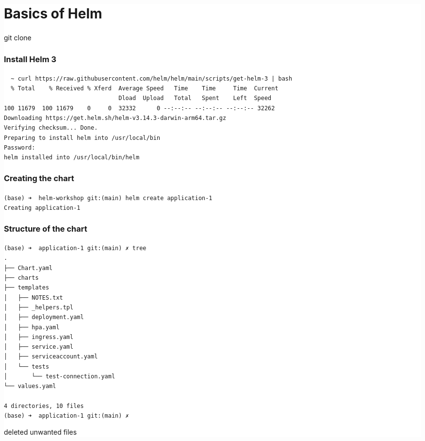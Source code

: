

# Basics of Helm


git clone 


### Install Helm 3

```
  ~ curl https://raw.githubusercontent.com/helm/helm/main/scripts/get-helm-3 | bash
  % Total    % Received % Xferd  Average Speed   Time    Time     Time  Current
                                 Dload  Upload   Total   Spent    Left  Speed
100 11679  100 11679    0     0  32332      0 --:--:-- --:--:-- --:--:-- 32262
Downloading https://get.helm.sh/helm-v3.14.3-darwin-arm64.tar.gz
Verifying checksum... Done.
Preparing to install helm into /usr/local/bin
Password:
helm installed into /usr/local/bin/helm
```


### Creating the chart 

```
(base) ➜  helm-workshop git:(main) helm create application-1 
Creating application-1
```

### Structure of the chart 

```
(base) ➜  application-1 git:(main) ✗ tree
.
├── Chart.yaml
├── charts
├── templates
│   ├── NOTES.txt
│   ├── _helpers.tpl
│   ├── deployment.yaml
│   ├── hpa.yaml
│   ├── ingress.yaml
│   ├── service.yaml
│   ├── serviceaccount.yaml
│   └── tests
│       └── test-connection.yaml
└── values.yaml

4 directories, 10 files
(base) ➜  application-1 git:(main) ✗ 
```

deleted unwanted files 
